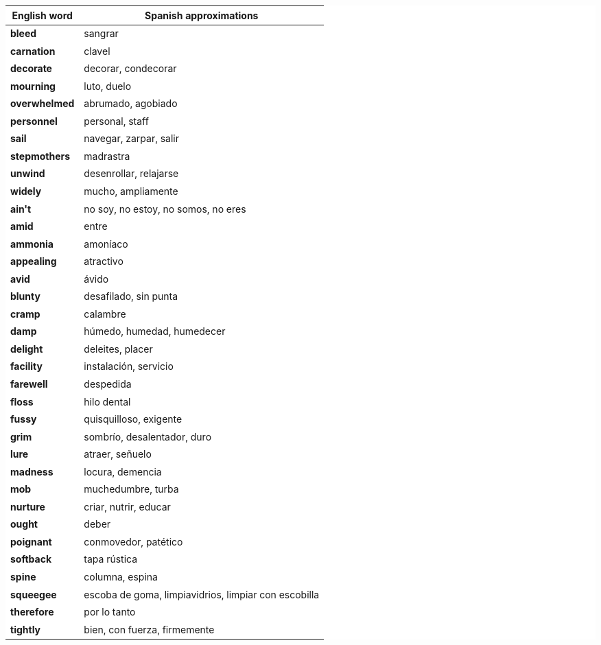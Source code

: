 |**English word**|Spanish approximations|
|-|-|
|**bleed**|sangrar|
|**carnation**|clavel|
|**decorate**|decorar, condecorar|
|**mourning**|luto, duelo|
|**overwhelmed**|abrumado, agobiado|
|**personnel**|personal, staff|
|**sail**|navegar, zarpar, salir|
|**stepmothers**|madrastra|
|**unwind**|desenrollar, relajarse|
|**widely**|mucho, ampliamente|
|**ain't**|no soy, no estoy, no somos, no eres|
|**amid**|entre|
|**ammonia**|amoníaco|
|**appealing**|atractivo|
|**avid**|ávido|
|**blunty**|desafilado, sin punta|
|**cramp**|calambre|
|**damp**|húmedo, humedad, humedecer|
|**delight**|deleites, placer|
|**facility**|instalación, servicio|
|**farewell**|despedida|
|**floss**|hilo dental|
|**fussy**|quisquilloso, exigente||
|**grim**|sombrío, desalentador, duro|
|**lure**|atraer, señuelo|
|**madness**|locura, demencia|
|**mob**|muchedumbre, turba|
|**nurture**|criar, nutrir, educar|
|**ought**|deber|
|**poignant**|conmovedor, patético|
|**softback**|tapa rústica|
|**spine**|columna, espina|
|**squeegee**|escoba de goma, limpiavidrios, limpiar con escobilla|
|**therefore**|por lo tanto|
|**tightly**|bien, con fuerza, firmemente|